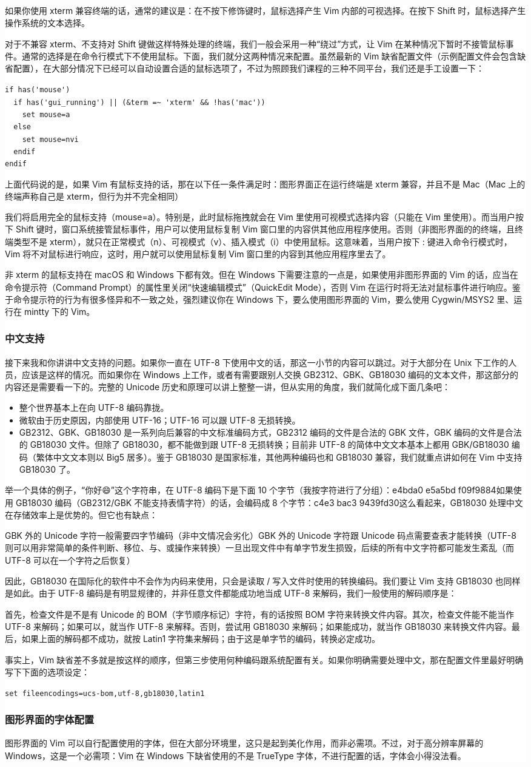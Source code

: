如果你使用 xterm 兼容终端的话，通常的建议是：在不按下修饰键时，鼠标选择产生 Vim 内部的可视选择。在按下 Shift 时，鼠标选择产生操作系统的文本选择。

对于不兼容 xterm、不支持对 Shift 键做这样特殊处理的终端，我们一般会采用一种“绕过”方式，让 Vim 在某种情况下暂时不接管鼠标事件。通常的选择是在命令行模式下不使用鼠标。下面，我们就分这两种情况来配置。虽然最新的 Vim 缺省配置文件（示例配置文件会包含缺省配置），在大部分情况下已经可以自动设置合适的鼠标选项了，不过为照顾我们课程的三种不同平台，我们还是手工设置一下：

```
if has('mouse')
  if has('gui_running') || (&term =~ 'xterm' && !has('mac'))
    set mouse=a
  else
    set mouse=nvi
  endif
endif
```
上面代码说的是，如果 Vim 有鼠标支持的话，那在以下任一条件满足时：图形界面正在运行终端是 xterm 兼容，并且不是 Mac（Mac 上的终端声称自己是 xterm，但行为并不完全相同）

我们将启用完全的鼠标支持（mouse=a）。特别是，此时鼠标拖拽就会在 Vim 里使用可视模式选择内容（只能在 Vim 里使用）。而当用户按下 Shift 键时，窗口系统接管鼠标事件，用户可以使用鼠标复制 Vim 窗口里的内容供其他应用程序使用。否则（非图形界面的的终端，且终端类型不是 xterm），就只在正常模式（n）、可视模式（v）、插入模式（i）中使用鼠标。这意味着，当用户按下 : 键进入命令行模式时，Vim 将不对鼠标进行响应，这时，用户就可以使用鼠标复制 Vim 窗口里的内容到其他应用程序里去了。

非 xterm 的鼠标支持在 macOS 和 Windows 下都有效。但在 Windows 下需要注意的一点是，如果使用非图形界面的 Vim 的话，应当在命令提示符（Command Prompt）的属性里关闭“快速编辑模式”（QuickEdit Mode），否则 Vim 在运行时将无法对鼠标事件进行响应。鉴于命令提示符的行为有很多怪异和不一致之处，强烈建议你在 Windows 下，要么使用图形界面的 Vim，要么使用 Cygwin/MSYS2 里、运行在 mintty 下的 Vim。

### 中文支持
接下来我和你讲讲中文支持的问题。如果你一直在 UTF-8 下使用中文的话，那这一小节的内容可以跳过。对于大部分在 Unix 下工作的人员，应该是这样的情况。而如果你在 Windows 上工作，或者有需要跟别人交换 GB2312、GBK、GB18030 编码的文本文件，那这部分的内容还是需要看一下的。完整的 Unicode 历史和原理可以讲上整整一讲，但从实用的角度，我们就简化成下面几条吧：

- 整个世界基本上在向 UTF-8 编码靠拢。
- 微软由于历史原因，内部使用 UTF-16；UTF-16 可以跟 UTF-8 无损转换。
- GB2312、GBK、GB18030 是一系列向后兼容的中文标准编码方式，GB2312 编码的文件是合法的 GBK 文件，GBK 编码的文件是合法的 GB18030 文件。但除了 GB18030，都不能做到跟 UTF-8 无损转换；目前非 UTF-8 的简体中文文本基本上都用 GBK/GB18030 编码（繁体中文文本则以 Big5 居多）。鉴于 GB18030 是国家标准，其他两种编码也和 GB18030 兼容，我们就重点讲如何在 Vim 中支持 GB18030 了。


举一个具体的例子，“你好😄”这个字符串，在 UTF-8 编码下是下面 10 个字节（我按字符进行了分组）：e4bda0 e5a5bd f09f9884如果使用 GB18030 编码（GB2312/GBK 不能支持表情字符）的话，会编码成 8 个字节：c4e3 bac3 9439fd30这么看起来，GB18030 处理中文在存储效率上是优势的。但它也有缺点：

GBK 外的 Unicode 字符一般需要四字节编码（非中文情况会劣化）GBK 外的 Unicode 字符跟 Unicode 码点需要查表才能转换（UTF-8 则可以用非常简单的条件判断、移位、与、或操作来转换）一旦出现文件中有单字节发生损毁，后续的所有中文字符都可能发生紊乱（而 UTF-8 可以在一个字符之后恢复）

因此，GB18030 在国际化的软件中不会作为内码来使用，只会是读取 / 写入文件时使用的转换编码。我们要让 Vim 支持 GB18030 也同样是如此。由于 UTF-8 编码是有明显规律的，并非任意文件都能成功地当成 UTF-8 来解码，我们一般使用的解码顺序是：

首先，检查文件是不是有 Unicode 的 BOM（字节顺序标记）字符，有的话按照 BOM 字符来转换文件内容。其次，检查文件能不能当作 UTF-8 来解码；如果可以，就当作 UTF-8 来解释。否则，尝试用 GB18030 来解码；如果能成功，就当作 GB18030 来转换文件内容。最后，如果上面的解码都不成功，就按 Latin1 字符集来解码；由于这是单字节的编码，转换必定成功。

事实上，Vim 缺省差不多就是按这样的顺序，但第三步使用何种编码跟系统配置有关。如果你明确需要处理中文，那在配置文件里最好明确写下下面的选项设定：

```
set fileencodings=ucs-bom,utf-8,gb18030,latin1
```


### 图形界面的字体配置
图形界面的 Vim 可以自行配置使用的字体，但在大部分环境里，这只是起到美化作用，而非必需项。不过，对于高分辨率屏幕的 Windows，这是一个必需项：Vim 在 Windows 下缺省使用的不是 TrueType 字体，不进行配置的话，字体会小得没法看。
